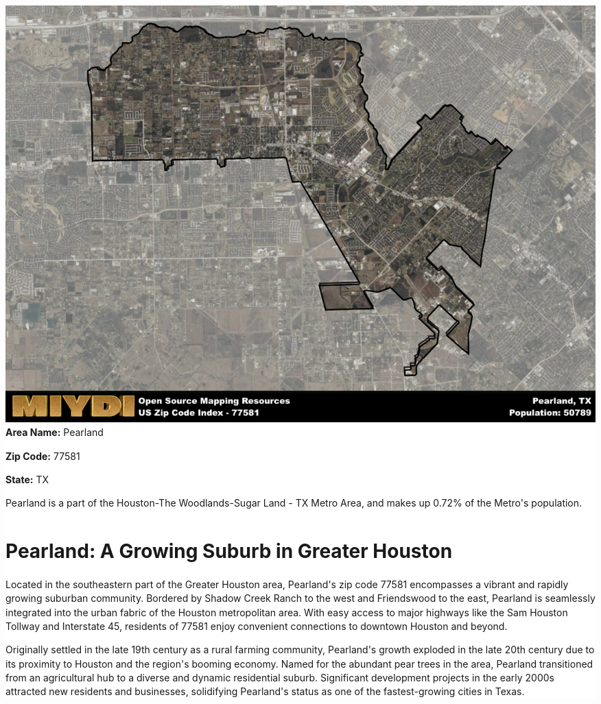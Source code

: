![Image Alt Text](../_images/77581.png)
**Area Name:** Pearland

**Zip Code:** 77581

**State:** TX

Pearland is a part of the Houston-The Woodlands-Sugar Land - TX Metro Area, and makes up 0.72% of the Metro's population.  

# Pearland: A Growing Suburb in Greater Houston  
Located in the southeastern part of the Greater Houston area, Pearland's zip code 77581 encompasses a vibrant and rapidly growing suburban community. Bordered by Shadow Creek Ranch to the west and Friendswood to the east, Pearland is seamlessly integrated into the urban fabric of the Houston metropolitan area. With easy access to major highways like the Sam Houston Tollway and Interstate 45, residents of 77581 enjoy convenient connections to downtown Houston and beyond.  

Originally settled in the late 19th century as a rural farming community, Pearland's growth exploded in the late 20th century due to its proximity to Houston and the region's booming economy. Named for the abundant pear trees in the area, Pearland transitioned from an agricultural hub to a diverse and dynamic residential suburb. Significant development projects in the early 2000s attracted new residents and businesses, solidifying Pearland's status as one of the fastest-growing cities in Texas.  
